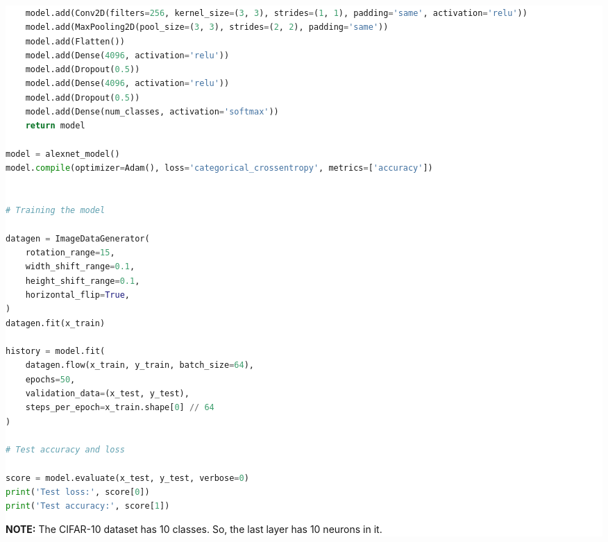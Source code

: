 ```python
    model.add(Conv2D(filters=256, kernel_size=(3, 3), strides=(1, 1), padding='same', activation='relu'))
    model.add(MaxPooling2D(pool_size=(3, 3), strides=(2, 2), padding='same'))
    model.add(Flatten())
    model.add(Dense(4096, activation='relu'))
    model.add(Dropout(0.5))
    model.add(Dense(4096, activation='relu'))
    model.add(Dropout(0.5))
    model.add(Dense(num_classes, activation='softmax'))
    return model

model = alexnet_model()
model.compile(optimizer=Adam(), loss='categorical_crossentropy', metrics=['accuracy'])


# Training the model

datagen = ImageDataGenerator(
    rotation_range=15,
    width_shift_range=0.1,
    height_shift_range=0.1,
    horizontal_flip=True,
)
datagen.fit(x_train)

history = model.fit(
    datagen.flow(x_train, y_train, batch_size=64),
    epochs=50,
    validation_data=(x_test, y_test),
    steps_per_epoch=x_train.shape[0] // 64
)

# Test accuracy and loss

score = model.evaluate(x_test, y_test, verbose=0)
print('Test loss:', score[0])
print('Test accuracy:', score[1])
```

**NOTE:** The CIFAR-10 dataset has 10 classes. So, the last layer has 10 neurons in it.
